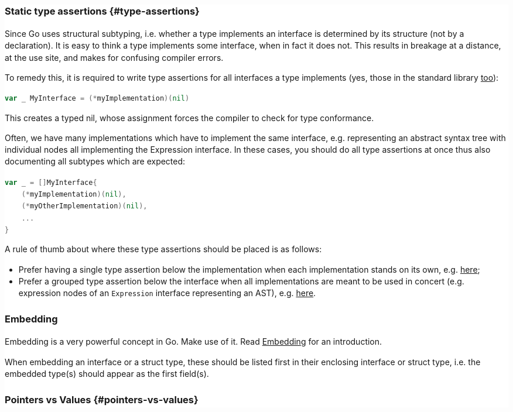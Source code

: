 ### Static type assertions {#type-assertions}

Since Go uses structural subtyping, i.e. whether a type implements an interface
is determined by its structure (not by a declaration). It is easy to think a
type implements some interface, when in fact it does not. This results in
breakage at a distance, at the use site, and makes for confusing compiler
errors.

To remedy this, it is required to write type assertions for all interfaces a
type implements (yes, those in the standard library
[too](https://cs.opensource.google/fuchsia/fuchsia/+/main:tools/fidl/lib/fidlgen/formatter.go;drc=e67febe6dbde880bf9632fbe0540cf9251dcfd0a;l=55)):

```go
var _ MyInterface = (*myImplementation)(nil)
```

This creates a typed nil, whose assignment forces the compiler to check for type
conformance.

Often, we have many implementations which have to implement the same interface,
e.g. representing an abstract syntax tree with individual nodes all implementing
the Expression interface. In these cases, you should do all type assertions at
once thus also documenting all subtypes which are expected:

```go
var _ = []MyInterface{
    (*myImplementation)(nil),
    (*myOtherImplementation)(nil),
    ...
}
```

A rule of thumb about where these type assertions should be placed is as
follows:

* Prefer having a single type assertion below the implementation when each
  implementation stands on its own, e.g.
  [here](https://cs.opensource.google/fuchsia/fuchsia/+/main:tools/mdlint/rules/bad_lists.go;drc=b9496c021b59ccfed5eeeaeacee5fb9dc14005a7;l=26);
* Prefer a grouped type assertion below the interface when all implementations
  are meant to be used in concert (e.g. expression nodes of an `Expression`
  interface representing an AST), e.g.
  [here](https://cs.opensource.google/fuchsia/fuchsia/+/main:tools/fidl/lib/summarize/summary.go;drc=41966aa0f0d465f663b1b9928e5c57cf80fe38ef;l=35).

### Embedding

Embedding is a very powerful concept in Go. Make use of it. Read
[Embedding][Effective Go embedding] for an introduction.

When embedding an interface or a struct type, these should be listed first in
their enclosing interface or struct type, i.e. the embedded type(s) should
appear as the first field(s).

### Pointers vs Values {#pointers-vs-values}


[`cmd/stringer`]: https://pkg.go.dev/golang.org/x/tools/cmd/stringer
[Effective Go commentary]: https://golang.org/doc/effective_go#commentary
[Effective Go embedding]: https://golang.org/doc/effective_go#embedding
[Effective Go pointers_vs_values]: https://golang.org/doc/effective_go#pointers_vs_values
[Effective Go]: https://golang.org/doc/effective_go
[enum-fidl-rubric]: /development/api/fidl.md#enum
[Go Code Review Comments receiver-type]: https://github.com/golang/go/wiki/CodeReviewComments#receiver-type
[Go Code Review Comments]: https://github.com/golang/go/wiki/CodeReviewComments
[go-cmp]: https://github.com/google/go-cmp